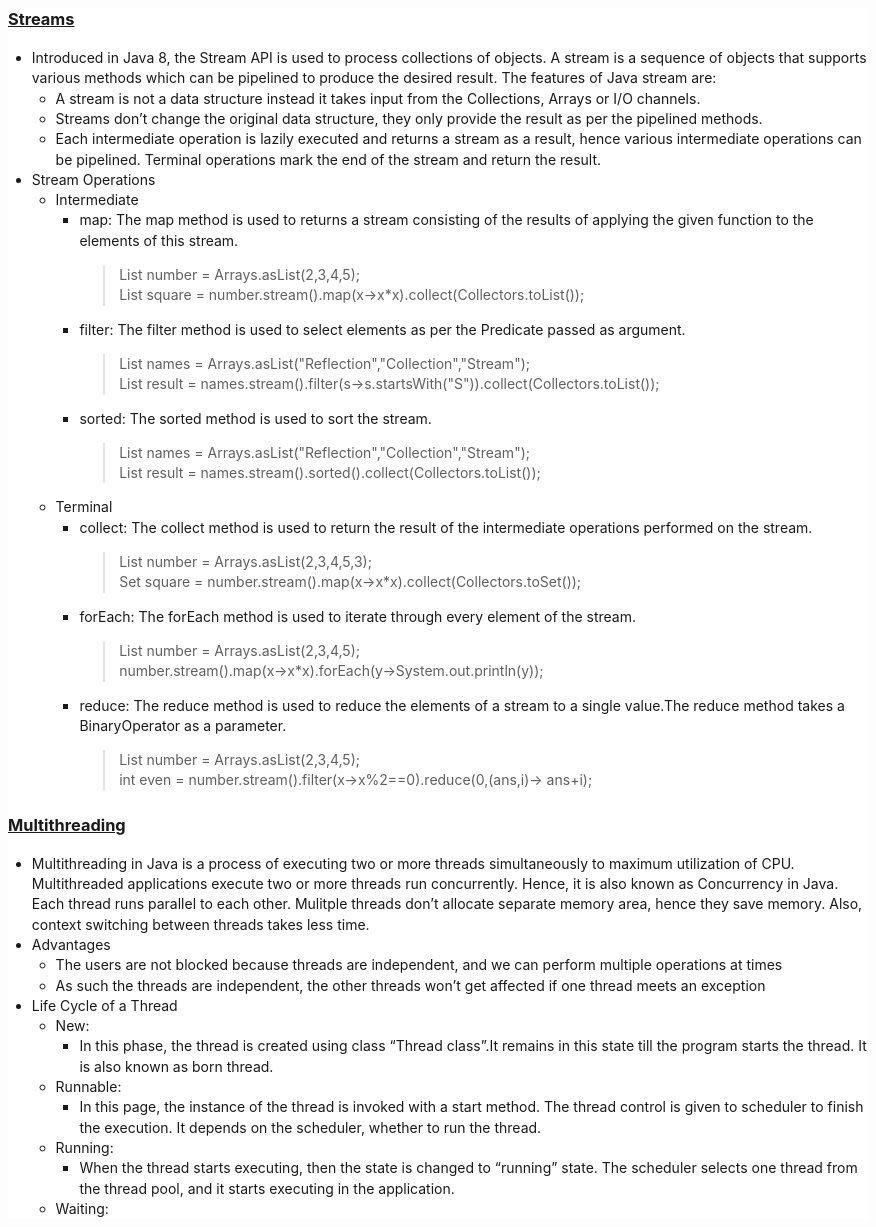 ### [Streams](https://www.geeksforgeeks.org/stream-in-java/)

- Introduced in Java 8, the Stream API is used to process collections of objects. A stream is a sequence of objects that supports various methods which can be pipelined to produce the desired result.
  The features of Java stream are:
  - A stream is not a data structure instead it takes input from the Collections, Arrays or I/O channels.
  - Streams don’t change the original data structure, they only provide the result as per the pipelined methods.
  - Each intermediate operation is lazily executed and returns a stream as a result, hence various intermediate operations can be pipelined. Terminal operations mark the end of the stream and return the result.
- Stream Operations
  - Intermediate
    - map: The map method is used to returns a stream consisting of the results of applying the given function to the elements of this stream.
      > List number = Arrays.asList(2,3,4,5);<br>
      > List square = number.stream().map(x->x\*x).collect(Collectors.toList());
    - filter: The filter method is used to select elements as per the Predicate passed as argument.
      > List names = Arrays.asList("Reflection","Collection","Stream"); <br>
      > List result = names.stream().filter(s->s.startsWith("S")).collect(Collectors.toList());
    - sorted: The sorted method is used to sort the stream.
      > List names = Arrays.asList("Reflection","Collection","Stream");<br>
      > List result = names.stream().sorted().collect(Collectors.toList());
  - Terminal
    - collect: The collect method is used to return the result of the intermediate operations performed on the stream.
      > List number = Arrays.asList(2,3,4,5,3);<br>
      > Set square = number.stream().map(x->x\*x).collect(Collectors.toSet());
    - forEach: The forEach method is used to iterate through every element of the stream.
      > List number = Arrays.asList(2,3,4,5);<br>
      > number.stream().map(x->x\*x).forEach(y->System.out.println(y));
    - reduce: The reduce method is used to reduce the elements of a stream to a single value.The reduce method takes a BinaryOperator as a parameter.
      > List number = Arrays.asList(2,3,4,5);<br>
      > int even = number.stream().filter(x->x%2==0).reduce(0,(ans,i)-> ans+i);

### [Multithreading](https://www.guru99.com/multithreading-java.html)

- Multithreading in Java is a process of executing two or more threads simultaneously to maximum utilization of CPU. Multithreaded applications execute two or more threads run concurrently. Hence, it is also known as Concurrency in Java. Each thread runs parallel to each other. Mulitple threads don’t allocate separate memory area, hence they save memory. Also, context switching between threads takes less time.
- Advantages
  - The users are not blocked because threads are independent, and we can perform multiple operations at times
  - As such the threads are independent, the other threads won’t get affected if one thread meets an exception
- Life Cycle of a Thread
  - New:
    - In this phase, the thread is created using class “Thread class”.It remains in this state till the program starts the thread. It is also known as born thread.
  - Runnable:
    - In this page, the instance of the thread is invoked with a start method. The thread control is given to scheduler to finish the execution. It depends on the scheduler, whether to run the thread.
  - Running:
    - When the thread starts executing, then the state is changed to “running” state. The scheduler selects one thread from the thread pool, and it starts executing in the application.
  - Waiting: